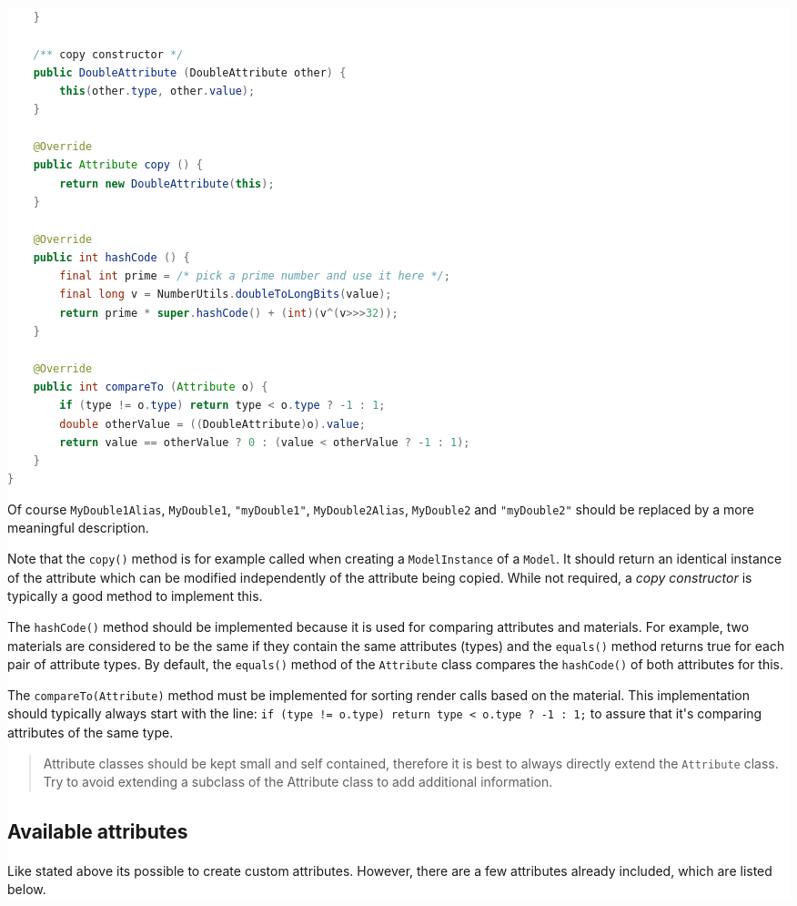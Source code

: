```java
    }

    /** copy constructor */
    public DoubleAttribute (DoubleAttribute other) {
        this(other.type, other.value);
    }

    @Override
    public Attribute copy () {
        return new DoubleAttribute(this);
    }

    @Override
    public int hashCode () {
        final int prime = /* pick a prime number and use it here */;
        final long v = NumberUtils.doubleToLongBits(value);
        return prime * super.hashCode() + (int)(v^(v>>>32));
    }

    @Override
    public int compareTo (Attribute o) {
        if (type != o.type) return type < o.type ? -1 : 1;
        double otherValue = ((DoubleAttribute)o).value;
        return value == otherValue ? 0 : (value < otherValue ? -1 : 1);
    }
}
```
Of course `MyDouble1Alias`, `MyDouble1`, `"myDouble1"`, `MyDouble2Alias`, `MyDouble2` and `"myDouble2"` should be replaced by a more meaningful description.

Note that the `copy()` method is for example called when creating a `ModelInstance` of a `Model`. It should return an identical instance of the attribute which can be modified independently of the attribute being copied. While not required, a *copy constructor* is typically a good method to implement this.

The `hashCode()` method should be implemented because it is used for comparing attributes and materials. For example, two materials are considered to be the same if they contain the same attributes (types) and the `equals()` method returns true for each pair of attribute types. By default, the `equals()` method of the `Attribute` class compares the `hashCode()` of both attributes for this.

The `compareTo(Attribute)` method must be implemented for sorting render calls based on the material. This implementation should typically always start with the line:
`if (type != o.type) return type < o.type ? -1 : 1;` to assure that it's comparing attributes of the same type.

> Attribute classes should be kept small and self contained, therefore it is best to always directly extend the `Attribute` class. Try to avoid extending a subclass of the Attribute class to add additional information.

## Available attributes
Like stated above its possible to create custom attributes. However, there are a few attributes already included, which are listed below.
